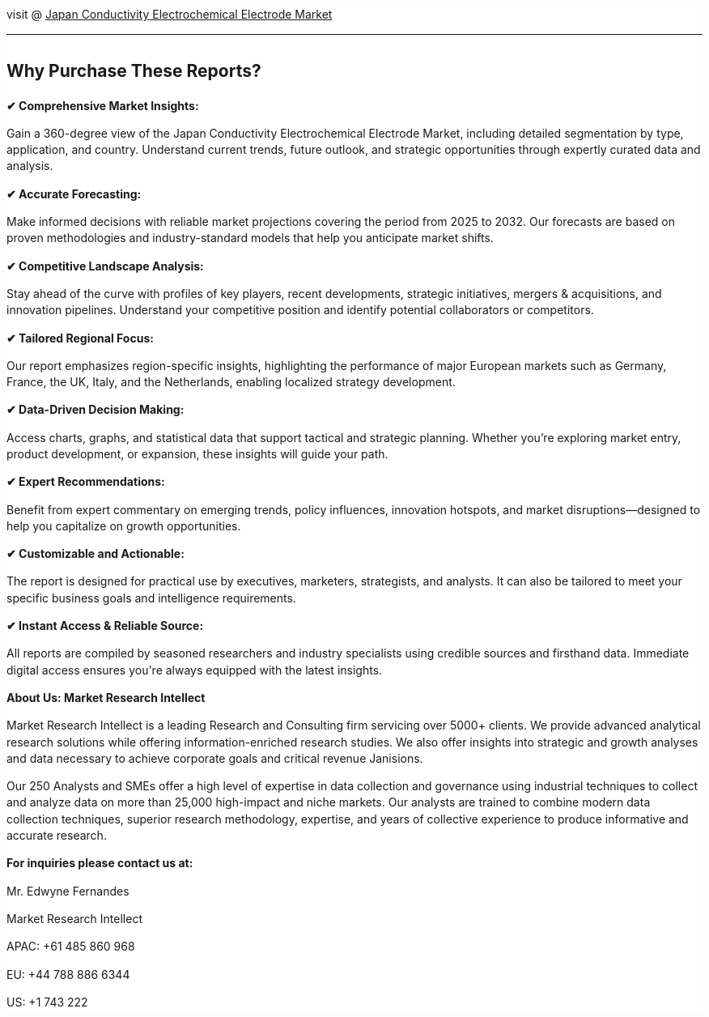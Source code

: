 visit&nbsp;@</strong>&nbsp;</span><span class="font-[700]"><a href="https://www.marketresearchintellect.com/product/conductivity-electrochemical-electrode-market-size-and-forecast/?utm_source=Linkedin&utm_medium=824" target="_blank" data-tracking-control-name="article-ssr-frontend-pulse_little-text-block" data-tracking-will-navigate="" data-test-link="">Japan Conductivity Electrochemical Electrode Market</a></span></p></blockquote><hr /><h2>Why Purchase These Reports?</h2><p><strong>✔ Comprehensive Market Insights:</strong></p><p>Gain a 360-degree view of the Japan Conductivity Electrochemical Electrode Market, including detailed segmentation by type, application, and country. Understand current trends, future outlook, and strategic opportunities through expertly curated data and analysis.</p><p><strong>✔ Accurate Forecasting:</strong></p><p>Make informed decisions with reliable market projections covering the period from 2025 to 2032. Our forecasts are based on proven methodologies and industry-standard models that help you anticipate market shifts.</p><p><strong>✔ Competitive Landscape Analysis:</strong></p><p>Stay ahead of the curve with profiles of key players, recent developments, strategic initiatives, mergers &amp; acquisitions, and innovation pipelines. Understand your competitive position and identify potential collaborators or competitors.</p><p><strong>✔ Tailored Regional Focus:</strong></p><p>Our report emphasizes region-specific insights, highlighting the performance of major European markets such as Germany, France, the UK, Italy, and the Netherlands, enabling localized strategy development.</p><p><strong>✔ Data-Driven Decision Making:</strong></p><p>Access charts, graphs, and statistical data that support tactical and strategic planning. Whether you&rsquo;re exploring market entry, product development, or expansion, these insights will guide your path.</p><p><strong>✔ Expert Recommendations:</strong></p><p>Benefit from expert commentary on emerging trends, policy influences, innovation hotspots, and market disruptions&mdash;designed to help you capitalize on growth opportunities.</p><p><strong>✔ Customizable and Actionable:</strong></p><p>The report is designed for practical use by executives, marketers, strategists, and analysts. It can also be tailored to meet your specific business goals and intelligence requirements.</p><p><strong>✔ Instant Access &amp; Reliable Source:</strong></p><p>All reports are compiled by seasoned researchers and industry specialists using credible sources and firsthand data. Immediate digital access ensures you're always equipped with the latest insights.</p><p><strong><span class="font-[700]">About Us: Market Research Intellect</span></strong></p><p><span class="">Market Research Intellect is a leading Research and Consulting firm servicing over 5000+ clients. We provide advanced analytical research solutions while offering information-enriched research studies.&nbsp;</span>We also offer insights into strategic and growth analyses and data necessary to achieve corporate goals and critical revenue Janisions.</p><p><span class="">Our 250 Analysts and SMEs offer a high level of expertise in data collection and governance using industrial techniques to collect and analyze data on more than 25,000 high-impact and niche markets. Our analysts are trained to combine modern data collection techniques, superior research methodology, expertise, and years of collective experience to produce informative and accurate research.</span></p><p><strong>For inquiries please contact us at:</strong></p><p>Mr. Edwyne Fernandes</p><p>Market Research Intellect</p><p>APAC: +61 485 860 968</p><p>EU: +44 788 886 6344</p><p>US: +1 743 222